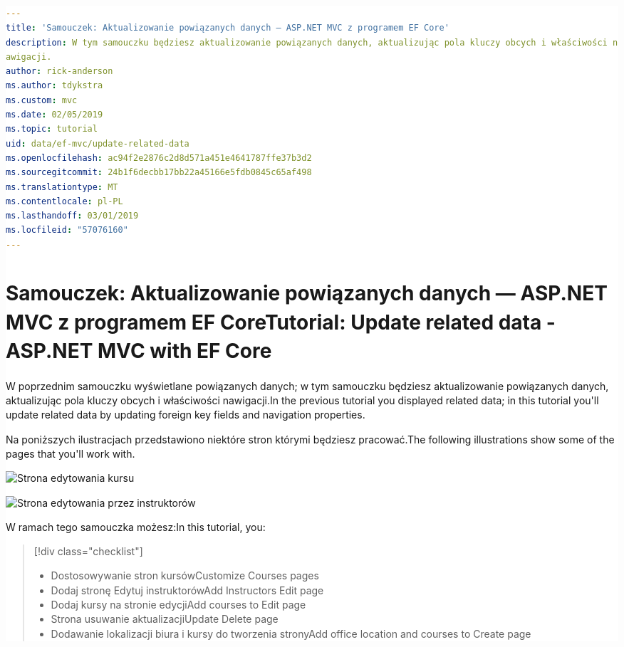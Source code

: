 ```yaml
---
title: 'Samouczek: Aktualizowanie powiązanych danych — ASP.NET MVC z programem EF Core'
description: W tym samouczku będziesz aktualizowanie powiązanych danych, aktualizując pola kluczy obcych i właściwości nawigacji.
author: rick-anderson
ms.author: tdykstra
ms.custom: mvc
ms.date: 02/05/2019
ms.topic: tutorial
uid: data/ef-mvc/update-related-data
ms.openlocfilehash: ac94f2e2876c2d8d571a451e4641787ffe37b3d2
ms.sourcegitcommit: 24b1f6decbb17bb22a45166e5fdb0845c65af498
ms.translationtype: MT
ms.contentlocale: pl-PL
ms.lasthandoff: 03/01/2019
ms.locfileid: "57076160"
---
```

# <a name="tutorial-update-related-data---aspnet-mvc-with-ef-core"></a><span data-ttu-id="9fe55-103">Samouczek: Aktualizowanie powiązanych danych — ASP.NET MVC z programem EF Core</span><span class="sxs-lookup"><span data-stu-id="9fe55-103">Tutorial: Update related data - ASP.NET MVC with EF Core</span></span>

<span data-ttu-id="9fe55-104">W poprzednim samouczku wyświetlane powiązanych danych; w tym samouczku będziesz aktualizowanie powiązanych danych, aktualizując pola kluczy obcych i właściwości nawigacji.</span><span class="sxs-lookup"><span data-stu-id="9fe55-104">In the previous tutorial you displayed related data; in this tutorial you'll update related data by updating foreign key fields and navigation properties.</span></span>

<span data-ttu-id="9fe55-105">Na poniższych ilustracjach przedstawiono niektóre stron którymi będziesz pracować.</span><span class="sxs-lookup"><span data-stu-id="9fe55-105">The following illustrations show some of the pages that you'll work with.</span></span>

![Strona edytowania kursu](update-related-data/_static/course-edit.png)

![Strona edytowania przez instruktorów](update-related-data/_static/instructor-edit-courses.png)

<span data-ttu-id="9fe55-108">W ramach tego samouczka możesz:</span><span class="sxs-lookup"><span data-stu-id="9fe55-108">In this tutorial, you:</span></span>

> [!div class="checklist"]
> * <span data-ttu-id="9fe55-109">Dostosowywanie stron kursów</span><span class="sxs-lookup"><span data-stu-id="9fe55-109">Customize Courses pages</span></span>
> * <span data-ttu-id="9fe55-110">Dodaj stronę Edytuj instruktorów</span><span class="sxs-lookup"><span data-stu-id="9fe55-110">Add Instructors Edit page</span></span>
> * <span data-ttu-id="9fe55-111">Dodaj kursy na stronie edycji</span><span class="sxs-lookup"><span data-stu-id="9fe55-111">Add courses to Edit page</span></span>
> * <span data-ttu-id="9fe55-112">Strona usuwanie aktualizacji</span><span class="sxs-lookup"><span data-stu-id="9fe55-112">Update Delete page</span></span>
> * <span data-ttu-id="9fe55-113">Dodawanie lokalizacji biura i kursy do tworzenia strony</span><span class="sxs-lookup"><span data-stu-id="9fe55-113">Add office location and courses to Create page</span></span>
